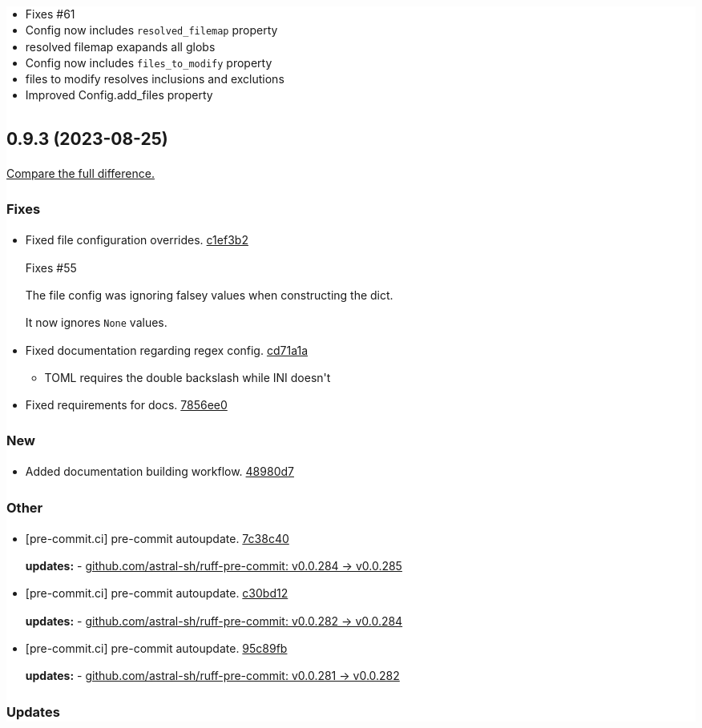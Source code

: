   - Fixes #61
  - Config now includes `resolved_filemap` property
  - resolved filemap exapands all globs
  - Config now includes `files_to_modify` property
  - files to modify resolves inclusions and exclutions
  - Improved Config.add_files property

## 0.9.3 (2023-08-25)
[Compare the full difference.](https://github.com/callowayproject/bump-my-version/compare/0.9.2...0.9.3)

### Fixes

- Fixed file configuration overrides. [c1ef3b2](https://github.com/callowayproject/bump-my-version/commit/c1ef3b290746e10e24dcdcb56c52effb6b324464)
    
  Fixes #55

  The file config was ignoring falsey values when constructing the dict.

  It now ignores `None` values.
- Fixed documentation regarding regex config. [cd71a1a](https://github.com/callowayproject/bump-my-version/commit/cd71a1a4216286e49e0d1b8b9d867a26ee88eff8)
    
  - TOML requires the double backslash while INI doesn't
- Fixed requirements for docs. [7856ee0](https://github.com/callowayproject/bump-my-version/commit/7856ee01559289e943a26af7e36382855973e485)
    
### New

- Added documentation building workflow. [48980d7](https://github.com/callowayproject/bump-my-version/commit/48980d7d3445a323c7f8532a8edd61dc09d3fb51)
    
### Other

- [pre-commit.ci] pre-commit autoupdate. [7c38c40](https://github.com/callowayproject/bump-my-version/commit/7c38c401a3755329bce5f127a956e4603c7c4645)
    
  **updates:** - [github.com/astral-sh/ruff-pre-commit: v0.0.284 → v0.0.285](https://github.com/astral-sh/ruff-pre-commit/compare/v0.0.284...v0.0.285)

- [pre-commit.ci] pre-commit autoupdate. [c30bd12](https://github.com/callowayproject/bump-my-version/commit/c30bd128ca27adea1a93876a29656c5cb7f6d178)
    
  **updates:** - [github.com/astral-sh/ruff-pre-commit: v0.0.282 → v0.0.284](https://github.com/astral-sh/ruff-pre-commit/compare/v0.0.282...v0.0.284)

- [pre-commit.ci] pre-commit autoupdate. [95c89fb](https://github.com/callowayproject/bump-my-version/commit/95c89fb94ea6cfa5c9d28ed06ee6def9f98ab59f)
    
  **updates:** - [github.com/astral-sh/ruff-pre-commit: v0.0.281 → v0.0.282](https://github.com/astral-sh/ruff-pre-commit/compare/v0.0.281...v0.0.282)

### Updates
